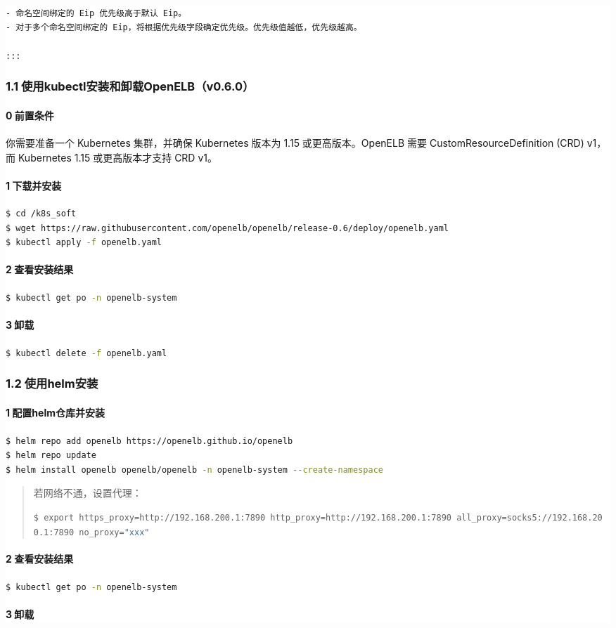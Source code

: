     - 命名空间绑定的 Eip 优先级高于默认 Eip。
    - 对于多个命名空间绑定的 Eip，将根据优先级字段确定优先级。优先级值越低，优先级越高。
  
    :::

### 1.1 使用kubectl安装和卸载OpenELB（v0.6.0）

#### 0 前置条件

你需要准备一个 Kubernetes 集群，并确保 Kubernetes 版本为 1.15 或更高版本。OpenELB 需要 CustomResourceDefinition (CRD) v1，而 Kubernetes 1.15 或更高版本才支持 CRD v1。

#### 1 下载并安装

```bash
$ cd /k8s_soft
$ wget https://raw.githubusercontent.com/openelb/openelb/release-0.6/deploy/openelb.yaml
$ kubectl apply -f openelb.yaml
```

#### 2 查看安装结果

```bash
$ kubectl get po -n openelb-system
```

#### 3 卸载

```bash
$ kubectl delete -f openelb.yaml
```

### 1.2 使用helm安装

#### 1 配置helm仓库并安装

```bash
$ helm repo add openelb https://openelb.github.io/openelb
$ helm repo update
$ helm install openelb openelb/openelb -n openelb-system --create-namespace
```

> 若网络不通，设置代理：
>
> ```bash
> $ export https_proxy=http://192.168.200.1:7890 http_proxy=http://192.168.200.1:7890 all_proxy=socks5://192.168.200.1:7890 no_proxy="xxx"
> ```

#### 2 查看安装结果

```bash
$ kubectl get po -n openelb-system
```

#### 3 卸载
